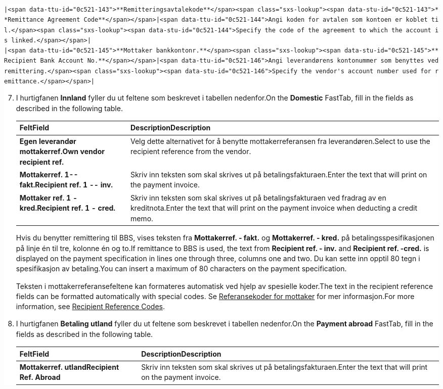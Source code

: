     |<span data-ttu-id="0c521-143">**Remitteringsavtalekode**</span><span class="sxs-lookup"><span data-stu-id="0c521-143">**Remittance Agreement Code**</span></span>|<span data-ttu-id="0c521-144">Angi koden for avtalen som kontoen er koblet til.</span><span class="sxs-lookup"><span data-stu-id="0c521-144">Specify the code of the agreement to which the account is linked.</span></span>|  
    |<span data-ttu-id="0c521-145">**Mottaker bankkontonr.**</span><span class="sxs-lookup"><span data-stu-id="0c521-145">**Recipient Bank Account No.**</span></span>|<span data-ttu-id="0c521-146">Angi leverandørens kontonummer som benyttes ved remittering.</span><span class="sxs-lookup"><span data-stu-id="0c521-146">Specify the vendor's account number used for remittance.</span></span>|  

7.  <span data-ttu-id="0c521-147">I hurtigfanen **Innland** fyller du ut feltene som beskrevet i tabellen nedenfor.</span><span class="sxs-lookup"><span data-stu-id="0c521-147">On the **Domestic** FastTab, fill in the fields as described in the following table.</span></span>  

    |<span data-ttu-id="0c521-148">Felt</span><span class="sxs-lookup"><span data-stu-id="0c521-148">Field</span></span>|<span data-ttu-id="0c521-149">Description</span><span class="sxs-lookup"><span data-stu-id="0c521-149">Description</span></span>|  
    |---------------------------------|---------------------------------------|  
    |<span data-ttu-id="0c521-150">**Egen leverandør mottakerref.**</span><span class="sxs-lookup"><span data-stu-id="0c521-150">**Own vendor recipient ref.**</span></span>|<span data-ttu-id="0c521-151">Velg dette alternativet for å benytte mottakerreferansen fra leverandøren.</span><span class="sxs-lookup"><span data-stu-id="0c521-151">Select to use the recipient reference from the vendor.</span></span>|  
    |<span data-ttu-id="0c521-152">**Mottakerref. 1-- fakt.**</span><span class="sxs-lookup"><span data-stu-id="0c521-152">**Recipient ref. 1 -- inv.**</span></span>|<span data-ttu-id="0c521-153">Skriv inn teksten som skal skrives ut på betalingsfakturaen.</span><span class="sxs-lookup"><span data-stu-id="0c521-153">Enter the text that will print on the payment invoice.</span></span>|  
    |<span data-ttu-id="0c521-154">**Mottaker ref. 1 - kred.**</span><span class="sxs-lookup"><span data-stu-id="0c521-154">**Recipient ref. 1 - cred.**</span></span>|<span data-ttu-id="0c521-155">Skriv inn teksten som skal skrives ut på betalingsfakturaen ved fradrag av en kreditnota.</span><span class="sxs-lookup"><span data-stu-id="0c521-155">Enter the text that will print on the payment invoice when deducting a credit memo.</span></span>|  

    <span data-ttu-id="0c521-156">Hvis du benytter remittering til BBS, vises teksten fra **Mottakerref. - fakt.** og **Mottakerref. - kred.** på betalingsspesifikasjonen på linje én til tre, kolonne én og to.</span><span class="sxs-lookup"><span data-stu-id="0c521-156">If remittance to BBS is used, the text from **Recipient ref. - inv.** and **Recipient ref. -cred.** is displayed on the payment specification in lines one through three, columns one and two.</span></span> <span data-ttu-id="0c521-157">Du kan sette inn opptil 80 tegn i spesifikasjon av betaling.</span><span class="sxs-lookup"><span data-stu-id="0c521-157">You can insert a maximum of 80 characters on the payment specification.</span></span>  

    <span data-ttu-id="0c521-158">Teksten i mottakerreferansefeltene kan formateres automatisk ved hjelp av spesielle koder.</span><span class="sxs-lookup"><span data-stu-id="0c521-158">The text in the recipient reference fields can be formatted automatically with special codes.</span></span> <span data-ttu-id="0c521-159">Se [Referansekoder for mottaker](recipient-reference-codes.md) for mer informasjon.</span><span class="sxs-lookup"><span data-stu-id="0c521-159">For more information, see [Recipient Reference Codes](recipient-reference-codes.md).</span></span>  

8.  <span data-ttu-id="0c521-160">I hurtigfanen **Betaling utland** fyller du ut feltene som beskrevet i tabellen nedenfor.</span><span class="sxs-lookup"><span data-stu-id="0c521-160">On the **Payment abroad** FastTab, fill in the fields as described in the following table.</span></span>  

    |<span data-ttu-id="0c521-161">Felt</span><span class="sxs-lookup"><span data-stu-id="0c521-161">Field</span></span>|<span data-ttu-id="0c521-162">Description</span><span class="sxs-lookup"><span data-stu-id="0c521-162">Description</span></span>|  
    |---------------------------------|---------------------------------------|  
    |<span data-ttu-id="0c521-163">**Mottakerref. utland**</span><span class="sxs-lookup"><span data-stu-id="0c521-163">**Recipient Ref. Abroad**</span></span>|<span data-ttu-id="0c521-164">Skriv inn teksten som skal skrives ut på betalingsfakturaen.</span><span class="sxs-lookup"><span data-stu-id="0c521-164">Enter the text that will print on the payment invoice.</span></span>|  